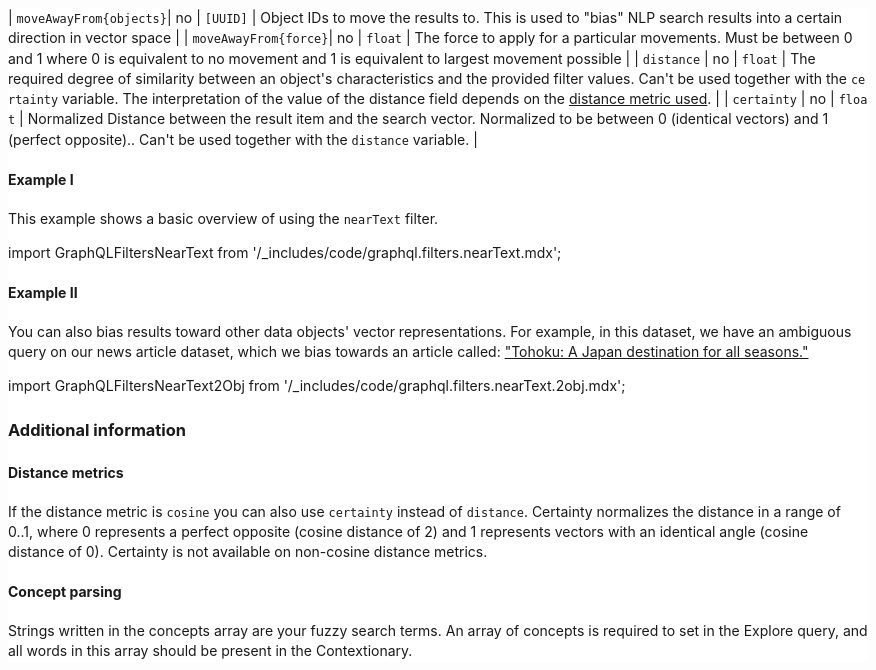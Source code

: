 | `moveAwayFrom{objects}`| no | `[UUID]` | Object IDs to move the results to. This is used to "bias" NLP search results into a certain direction in vector space | 
| `moveAwayFrom{force}`| no | `float` | The force to apply for a particular movements. Must be between 0 and 1 where 0 is equivalent to no movement and 1 is equivalent to largest movement possible | 
| `distance` | no | `float` | The required degree of similarity between an object's characteristics and the provided filter values. Can't be used together with the `certainty` variable. The interpretation of the value of the distance field depends on the [distance metric used](/docs/weaviate/configuration/distances.md). |
| `certainty` | no | `float` | Normalized Distance between the result item and the search vector. Normalized to be between 0 (identical vectors) and 1 (perfect opposite).. Can't be used together with the `distance` variable. |

#### Example I

This example shows a basic overview of using the `nearText` filter.

import GraphQLFiltersNearText from '/_includes/code/graphql.filters.nearText.mdx';

<GraphQLFiltersNearText/>

<MoleculeGQLDemo query='%7B%0D%0A++Get%7B%0D%0A++++Publication%28%0D%0A++++++nearText%3A+%7B%0D%0A++++++++concepts%3A+%5B%22fashion%22%5D%2C%0D%0A++++++++certainty%3A+0.7%2C%0D%0A++++++++moveAwayFrom%3A+%7B%0D%0A++++++++++concepts%3A+%5B%22finance%22%5D%2C%0D%0A++++++++++force%3A+0.45%0D%0A++++++++%7D%2C%0D%0A++++++++moveTo%3A+%7B%0D%0A++++++++++concepts%3A+%5B%22haute+couture%22%5D%2C%0D%0A++++++++++force%3A+0.85%0D%0A++++++++%7D%0D%0A++++++%7D%0D%0A++++%29%7B%0D%0A++++++name%0D%0A++++++_additional+%7B%0D%0A++++++++certainty%0D%0A++++++%7D%0D%0A++++%7D%0D%0A++%7D%0D%0A%7D'/>



#### Example II

You can also bias results toward other data objects' vector representations. For example, in this dataset, we have an ambiguous query on our news article dataset, which we bias towards an article called: ["Tohoku: A Japan destination for all seasons."](https://link.semi.technology/3Czhg9p)

import GraphQLFiltersNearText2Obj from '/_includes/code/graphql.filters.nearText.2obj.mdx';

<GraphQLFiltersNearText2Obj/>

<MoleculeGQLDemo query='%7B%0D%0A++Get%7B%0D%0A++++Article%28%0D%0A++++++nearText%3A+%7B%0D%0A++++++++concepts%3A+%5B%22traveling+in+Asia%22%5D%2C%0D%0A++++++++certainty%3A+0.7%2C%0D%0A++++++++moveTo%3A+%7B%0D%0A++++++++++objects%3A+%5B%7B%0D%0A++++++++++++%23+this+ID+is+of+the+article%3A%0D%0A++++++++++++%23+%22Tohoku%3A+A+Japan+destination+for+all+seasons.%22%0D%0A++++++++++++id%3A+%222faf2b7d-f185-30c0-8c80-a01b7cfeefb4%22%0D%0A++++++++++%7D%5D%0D%0A++++++++++force%3A+0.85%0D%0A++++++++%7D%0D%0A++++++%7D%0D%0A++++%29%7B%0D%0A++++++title%0D%0A++++++summary%0D%0A++++++_additional+%7B%0D%0A++++++++certainty%0D%0A++++++%7D%0D%0A++++%7D%0D%0A++%7D%0D%0A%7D'/>



### Additional information

#### Distance metrics

If the distance metric is `cosine` you can also use `certainty` instead of
`distance`. Certainty normalizes the distance in a range of 0..1, where 0
represents a perfect opposite (cosine distance of 2) and 1 represents vectors
with an identical angle (cosine distance of 0). Certainty is not available on
non-cosine distance metrics.

#### Concept parsing

Strings written in the concepts array are your fuzzy search terms. An array of concepts is required to set in the Explore query, and all words in this array should be present in the Contextionary.
